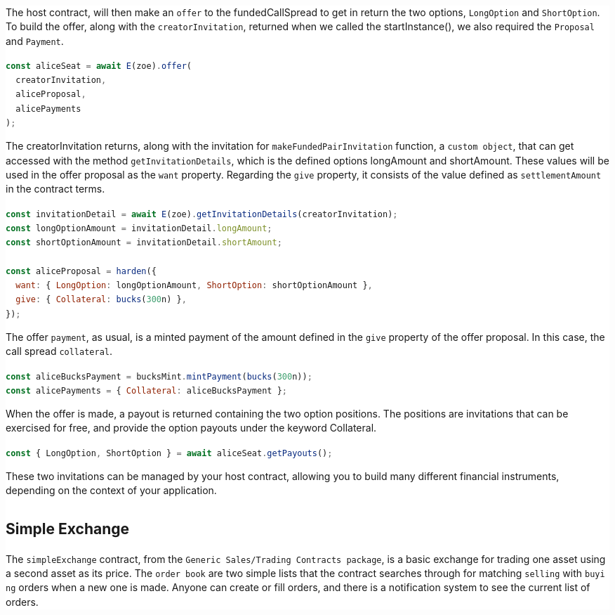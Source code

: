 The host contract, will then make an `offer` to the fundedCallSpread to get in return the two options, `LongOption` and `ShortOption`.
To build the offer, along with the `creatorInvitation`, returned when we called the startInstance(), we also required the `Proposal` and `Payment`.

```js
const aliceSeat = await E(zoe).offer(
  creatorInvitation,
  aliceProposal,
  alicePayments
);
```

The creatorInvitation returns, along with the invitation for `makeFundedPairInvitation` function, a `custom object`, that can get accessed with the method `getInvitationDetails`, which is the defined options longAmount and shortAmount. 
These values will be used in the offer proposal as the `want` property. Regarding the `give` property, it consists of the value defined as `settlementAmount` in the contract terms.

```js
const invitationDetail = await E(zoe).getInvitationDetails(creatorInvitation);
const longOptionAmount = invitationDetail.longAmount;
const shortOptionAmount = invitationDetail.shortAmount;

const aliceProposal = harden({
  want: { LongOption: longOptionAmount, ShortOption: shortOptionAmount },
  give: { Collateral: bucks(300n) },
});
```

The offer `payment`, as usual, is a minted payment of the amount defined in the `give` property of the offer proposal. In this case, the call spread `collateral`.

```js
const aliceBucksPayment = bucksMint.mintPayment(bucks(300n));
const alicePayments = { Collateral: aliceBucksPayment };
```

When the offer is made, a payout is returned containing the two option positions.
The positions are invitations that can be exercised for free, and provide the option payouts under the keyword Collateral.

```js
const { LongOption, ShortOption } = await aliceSeat.getPayouts();
```

These two invitations can be managed by your host contract, allowing you to build many different financial instruments, depending on the context of your application.

## Simple Exchange

The `simpleExchange` contract, from the `Generic Sales/Trading Contracts package`, is a basic exchange for trading one asset using a second asset as its price. 
The `order book` are two simple lists that the contract searches through for matching `selling` with `buying` orders when a new one is made. Anyone can create or fill orders, and there is a notification system to see the current list of orders.
